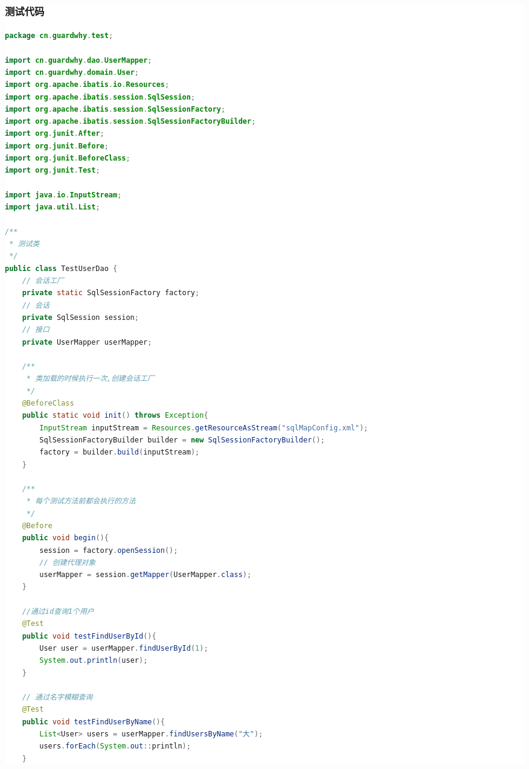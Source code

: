 ### 测试代码

```java
package cn.guardwhy.test;

import cn.guardwhy.dao.UserMapper;
import cn.guardwhy.domain.User;
import org.apache.ibatis.io.Resources;
import org.apache.ibatis.session.SqlSession;
import org.apache.ibatis.session.SqlSessionFactory;
import org.apache.ibatis.session.SqlSessionFactoryBuilder;
import org.junit.After;
import org.junit.Before;
import org.junit.BeforeClass;
import org.junit.Test;

import java.io.InputStream;
import java.util.List;

/**
 * 测试类
 */
public class TestUserDao {
    // 会话工厂
    private static SqlSessionFactory factory;
    // 会话
    private SqlSession session;
    // 接口
    private UserMapper userMapper;

    /**
     * 类加载的时候执行一次,创建会话工厂
     */
    @BeforeClass
    public static void init() throws Exception{
        InputStream inputStream = Resources.getResourceAsStream("sqlMapConfig.xml");
        SqlSessionFactoryBuilder builder = new SqlSessionFactoryBuilder();
        factory = builder.build(inputStream);
    }

    /**
     * 每个测试方法前都会执行的方法
     */
    @Before
    public void begin(){
        session = factory.openSession();
        // 创建代理对象
        userMapper = session.getMapper(UserMapper.class);
    }

    //通过id查询1个用户
    @Test
    public void testFindUserById(){
        User user = userMapper.findUserById(1);
        System.out.println(user);
    }

    // 通过名字模糊查询
    @Test
    public void testFindUserByName(){
        List<User> users = userMapper.findUsersByName("大");
        users.forEach(System.out::println);
    }
```